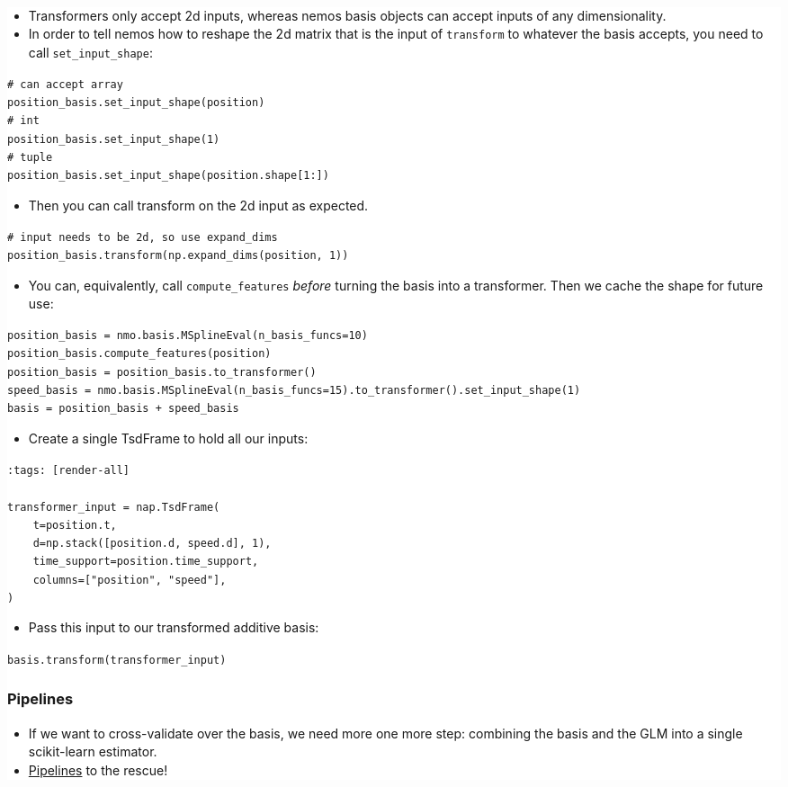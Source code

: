 - Transformers only accept 2d inputs, whereas nemos basis objects can accept inputs of any dimensionality.
- In order to tell nemos how to reshape the 2d matrix that is the input of `transform` to whatever the basis accepts, you need to call `set_input_shape`:


```{code-cell} ipython3
# can accept array
position_basis.set_input_shape(position)
# int
position_basis.set_input_shape(1)
# tuple
position_basis.set_input_shape(position.shape[1:])
```


- Then you can call transform on the 2d input as expected.

```{code-cell} ipython3
# input needs to be 2d, so use expand_dims
position_basis.transform(np.expand_dims(position, 1))
```


- You can, equivalently, call `compute_features` *before* turning the basis into a transformer. Then we cache the shape for future use:


```{code-cell} ipython3
position_basis = nmo.basis.MSplineEval(n_basis_funcs=10)
position_basis.compute_features(position)
position_basis = position_basis.to_transformer()
speed_basis = nmo.basis.MSplineEval(n_basis_funcs=15).to_transformer().set_input_shape(1)
basis = position_basis + speed_basis
```


- Create a single TsdFrame to hold all our inputs:

```{code-cell} ipython3
:tags: [render-all]

transformer_input = nap.TsdFrame(
    t=position.t,
    d=np.stack([position.d, speed.d], 1),
    time_support=position.time_support,
    columns=["position", "speed"],
)
```


- Pass this input to our transformed additive basis:

```{code-cell} ipython3
basis.transform(transformer_input)
```
### Pipelines


- If we want to cross-validate over the basis, we need more one more step: combining the basis and the GLM into a single scikit-learn estimator.
- [Pipelines](https://scikit-learn.org/stable/modules/generated/sklearn.pipeline.Pipeline.html) to the rescue!
